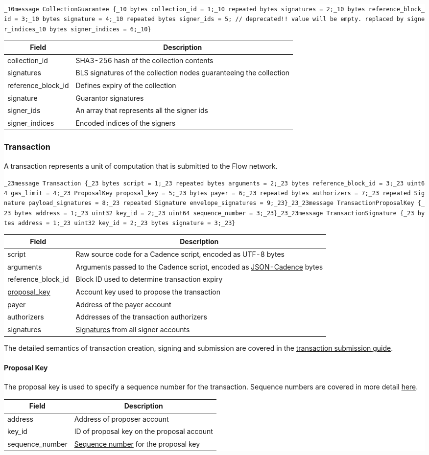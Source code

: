  `_10message CollectionGuarantee {_10 bytes collection_id = 1;_10 repeated bytes signatures = 2;_10 bytes reference_block_id = 3;_10 bytes signature = 4;_10 repeated bytes signer_ids = 5; // deprecated!! value will be empty. replaced by signer_indices_10 bytes signer_indices = 6;_10}`

| Field | Description |
| --- | --- |
| collection\_id | SHA3-256 hash of the collection contents |
| signatures | BLS signatures of the collection nodes guaranteeing the collection |
| reference\_block\_id | Defines expiry of the collection |
| signature | Guarantor signatures |
| signer\_ids | An array that represents all the signer ids |
| signer\_indices | Encoded indices of the signers |

### Transaction[​](#transaction "Direct link to Transaction")

A transaction represents a unit of computation that is submitted to the Flow network.

 `_23message Transaction {_23 bytes script = 1;_23 repeated bytes arguments = 2;_23 bytes reference_block_id = 3;_23 uint64 gas_limit = 4;_23 ProposalKey proposal_key = 5;_23 bytes payer = 6;_23 repeated bytes authorizers = 7;_23 repeated Signature payload_signatures = 8;_23 repeated Signature envelope_signatures = 9;_23}_23_23message TransactionProposalKey {_23 bytes address = 1;_23 uint32 key_id = 2;_23 uint64 sequence_number = 3;_23}_23_23message TransactionSignature {_23 bytes address = 1;_23 uint32 key_id = 2;_23 bytes signature = 3;_23}`

| Field | Description |
| --- | --- |
| script | Raw source code for a Cadence script, encoded as UTF-8 bytes |
| arguments | Arguments passed to the Cadence script, encoded as [JSON-Cadence](https://cadencelang.dev/docs/1.0/json-cadence-spec) bytes |
| reference\_block\_id | Block ID used to determine transaction expiry |
| [proposal\_key](#proposal-key) | Account key used to propose the transaction |
| payer | Address of the payer account |
| authorizers | Addresses of the transaction authorizers |
| signatures | [Signatures](#transaction-signature) from all signer accounts |

The detailed semantics of transaction creation, signing and submission are covered in the [transaction submission guide](/build/basics/transactions#signing-a-transaction).

#### Proposal Key[​](#proposal-key "Direct link to Proposal Key")

The proposal key is used to specify a sequence number for the transaction. Sequence numbers are covered in more detail [here](/build/basics/transactions#sequence-numbers).

| Field | Description |
| --- | --- |
| address | Address of proposer account |
| key\_id | ID of proposal key on the proposal account |
| sequence\_number | [Sequence number](/build/basics/transactions#sequence-numbers) for the proposal key |
